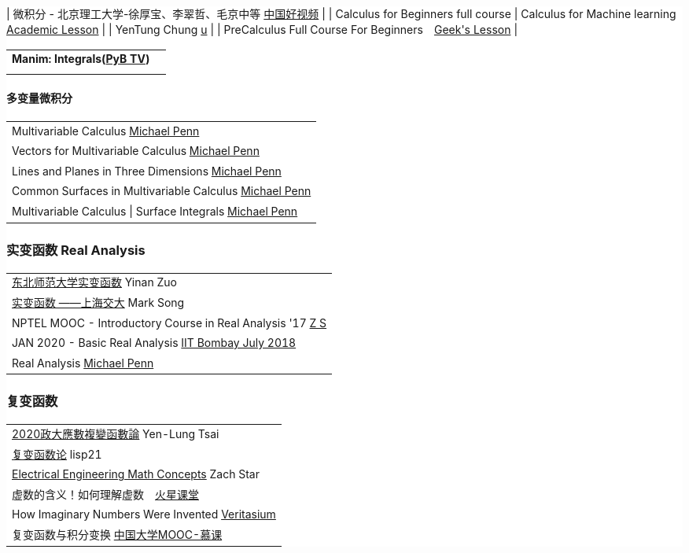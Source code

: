 | 微积分 - 北京理工大学-徐厚宝、李翠哲、毛京中等 [中国好视频](https://www.youtube.com/playlist?list=PLYdE87tyKU5DTRjpBGS8kPZLphMqdul7c)                                                                                                                                                                                                   |
| Calculus for Beginners full course \| Calculus for Machine learning [Academic Lesson](https://www.youtube.com/watch?v=8stueNPVl-I)                                                                                                                                                                            |
| YenTung Chung [u](https://www.youtube.com/channel/UC40p-LVN6\_z6cX7Ao1xm\_QQ/videos)                                                                                                                                                                                                                          |
| PreCalculus Full Course For Beginners　[Geek's Lesson](https://www.youtube.com/watch?v=9IOTI9ViExg)                                                                                                                                                                                                            |

|                                                                                                                  |   |
| ---------------------------------------------------------------------------------------------------------------- | - |
| **Manim: Integrals(**[**PyB TV**](https://www.youtube.com/playlist?list=PLY2Azc6nd2Qmt0Aw9Qz6aVbZAOgP9-QHf)**)** |   |
|                                                                                                                  |   |

#### 多变量微积分

|                                                                                                                                       |
| ------------------------------------------------------------------------------------------------------------------------------------- |
| Multivariable Calculus [Michael Penn](https://www.youtube.com/playlist?list=PL22w63XsKjqz4R-2yzZDbxRuioaOjGml3)                       |
| Vectors for Multivariable Calculus [Michael Penn](https://www.youtube.com/playlist?list=PL22w63XsKjqyC3bWVd5EjGEVN9pqq55yF)           |
| Lines and Planes in Three Dimensions [Michael Penn](https://www.youtube.com/playlist?list=PL22w63XsKjqyUCno-665AM-zTJtNkShqw)         |
| Common Surfaces in Multivariable Calculus [Michael Penn](https://www.youtube.com/playlist?list=PL22w63XsKjqybegYmca\_8wpuffgkoeT3x)   |
| Multivariable Calculus \| Surface Integrals [Michael Penn](https://www.youtube.com/playlist?list=PL22w63XsKjqzzQGucq-NmRjD9yXqs\_9i3) |

### 实变函数 Real Analysis

|                                                                                                                                       |
| ------------------------------------------------------------------------------------------------------------------------------------- |
| [东北师范大学实变函数](https://www.youtube.com/playlist?list=PLL9\_dkEPJSDn-YdJATxGpU5Vx47XYNDaE) Yinan Zuo                                     |
| [实变函数 ——上海交大](https://www.youtube.com/playlist?list=PLvg2RutqSPrKufYuFeIFvkIv8R9lQnVbn) Mark Song                                     |
| NPTEL MOOC - Introductory Course in Real Analysis '17 [Z S](https://www.youtube.com/playlist?list=PLGdMwVKbjVQ9BcO-3Qn9SBDW3aneSzhHB) |
| JAN 2020 - Basic Real Analysis [IIT Bombay July 2018](https://www.youtube.com/playlist?list=PLOzRYVm0a65cpVtcdj\_5SBEh6VQvC\_BvR)     |
| Real Analysis [Michael Penn](https://www.youtube.com/playlist?list=PL22w63XsKjqxqaF-Q7MSyeSG1W1\_xaQoS)                               |

### 复变函数

|                                                                                                                             |
| --------------------------------------------------------------------------------------------------------------------------- |
| [2020政大應數複變函數論](https://www.youtube.com/playlist?list=PLpltJwWB6egICQw\_wkdat1XZH2\_r4soAo) Yen-Lung Tsai                   |
| [复变函数论](https://www.youtube.com/playlist?list=PL000FF46663C1B0B9) lisp21                                                    |
| [Electrical Engineering Math Concepts](https://www.youtube.com/playlist?list=PLi5WqFHu\_OJN7Mb2aAgqcao2R3s9wbBEr) Zach Star |
| 虚数的含义！如何理解虚数　[火星课堂](https://www.douyin.com/video/6996314779090554149)                                                       |
| How Imaginary Numbers Were Invented [Veritasium](https://www.youtube.com/watch?v=cUzklzVXJwo)                               |
| 复变函数与积分变换 [中国大学MOOC-慕课](https://www.icourse163.org/course/HUST-1001983008)                                                  |
